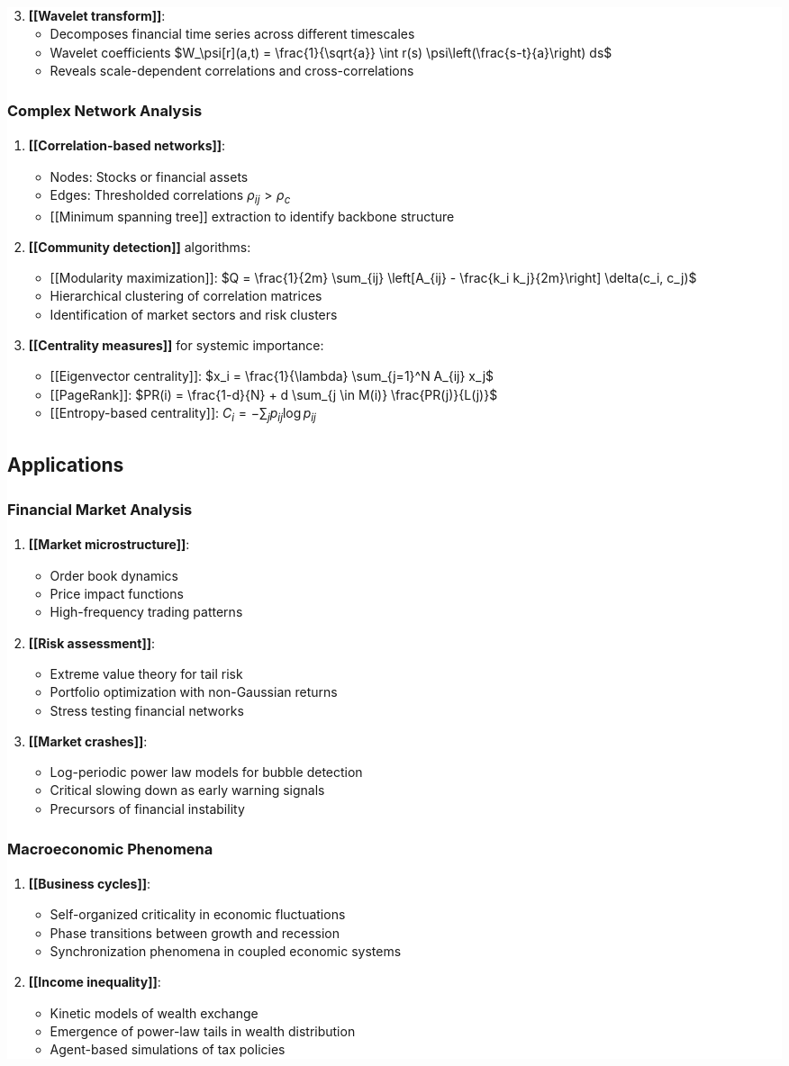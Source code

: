 3. **[[Wavelet transform]]**:
   - Decomposes financial time series across different timescales
   - Wavelet coefficients $W_\psi[r](a,t) = \frac{1}{\sqrt{a}} \int r(s) \psi\left(\frac{s-t}{a}\right) ds$
   - Reveals scale-dependent correlations and cross-correlations

### Complex Network Analysis

1. **[[Correlation-based networks]]**:
   - Nodes: Stocks or financial assets
   - Edges: Thresholded correlations $\rho_{ij} > \rho_c$
   - [[Minimum spanning tree]] extraction to identify backbone structure

2. **[[Community detection]]** algorithms:
   - [[Modularity maximization]]: $Q = \frac{1}{2m} \sum_{ij} \left[A_{ij} - \frac{k_i k_j}{2m}\right] \delta(c_i, c_j)$
   - Hierarchical clustering of correlation matrices
   - Identification of market sectors and risk clusters

3. **[[Centrality measures]]** for systemic importance:
   - [[Eigenvector centrality]]: $x_i = \frac{1}{\lambda} \sum_{j=1}^N A_{ij} x_j$
   - [[PageRank]]: $PR(i) = \frac{1-d}{N} + d \sum_{j \in M(i)} \frac{PR(j)}{L(j)}$
   - [[Entropy-based centrality]]: $C_i = - \sum_{j} p_{ij} \log p_{ij}$

## Applications

### Financial Market Analysis

1. **[[Market microstructure]]**:
   - Order book dynamics
   - Price impact functions
   - High-frequency trading patterns

2. **[[Risk assessment]]**:
   - Extreme value theory for tail risk
   - Portfolio optimization with non-Gaussian returns
   - Stress testing financial networks

3. **[[Market crashes]]**:
   - Log-periodic power law models for bubble detection
   - Critical slowing down as early warning signals
   - Precursors of financial instability

### Macroeconomic Phenomena

1. **[[Business cycles]]**:
   - Self-organized criticality in economic fluctuations
   - Phase transitions between growth and recession
   - Synchronization phenomena in coupled economic systems

2. **[[Income inequality]]**:
   - Kinetic models of wealth exchange
   - Emergence of power-law tails in wealth distribution
   - Agent-based simulations of tax policies
